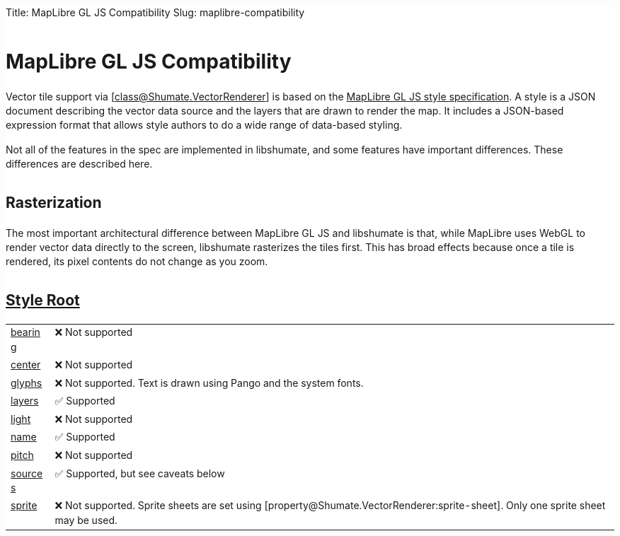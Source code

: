 Title: MapLibre GL JS Compatibility
Slug: maplibre-compatibility

# MapLibre GL JS Compatibility

Vector tile support via [class@Shumate.VectorRenderer] is based on the [MapLibre GL JS style
specification](https://maplibre.org/maplibre-gl-js-docs/style-spec/).
A style is a JSON document describing the vector data source and the layers
that are drawn to render the map. It includes a JSON-based expression format
that allows style authors to do a wide range of data-based styling.

Not all of the features in the spec are implemented in libshumate, and some
features have important differences. These differences are described here.

## Rasterization

The most important architectural difference between MapLibre GL JS and
libshumate is that, while MapLibre uses WebGL to render vector data directly
to the screen, libshumate rasterizes the tiles first. This has broad effects
because once a tile is rendered, its pixel contents do not change as you zoom.

## [Style Root](https://maplibre.org/maplibre-gl-js-docs/style-spec/root/)

<table>
  <tr>
    <td><a href="https://maplibre.org/maplibre-gl-js-docs/style-spec/root/#bearing">bearing</a></td>
    <td>❌ Not supported</td>
  </tr>
  <tr>
    <td><a href="https://maplibre.org/maplibre-gl-js-docs/style-spec/root/#center">center</a></td>
    <td>❌ Not supported</td>
  </tr>
  <tr>
    <td><a href="https://maplibre.org/maplibre-gl-js-docs/style-spec/root/#glyphs">glyphs</a></td>
    <td>❌ Not supported. Text is drawn using Pango and the system fonts.</td>
  </tr>
  <tr>
    <td><a href="https://maplibre.org/maplibre-gl-js-docs/style-spec/root/#layers">layers</a></td>
    <td>✅ Supported</td>
  </tr>
  <tr>
    <td><a href="https://maplibre.org/maplibre-gl-js-docs/style-spec/root/#light">light</a></td>
    <td>❌ Not supported</td>
  </tr>
  <tr>
    <td><a href="https://maplibre.org/maplibre-gl-js-docs/style-spec/root/#name">name</a></td>
    <td>✅ Supported</td>
  </tr>
  <tr>
    <td><a href="https://maplibre.org/maplibre-gl-js-docs/style-spec/root/#pitch">pitch</a></td>
    <td>❌ Not supported</td>
  </tr>
  <tr>
    <td><a href="https://maplibre.org/maplibre-gl-js-docs/style-spec/root/#sources">sources</a></td>
    <td>✅ Supported, but see caveats below</td>
  </tr>
  <tr>
    <td><a href="https://maplibre.org/maplibre-gl-js-docs/style-spec/root/#sprite">sprite</a></td>
    <td>❌ Not supported. Sprite sheets are set using [property@Shumate.VectorRenderer:sprite-sheet].
    Only one sprite sheet may be used.</td>
  </tr>
  <tr>